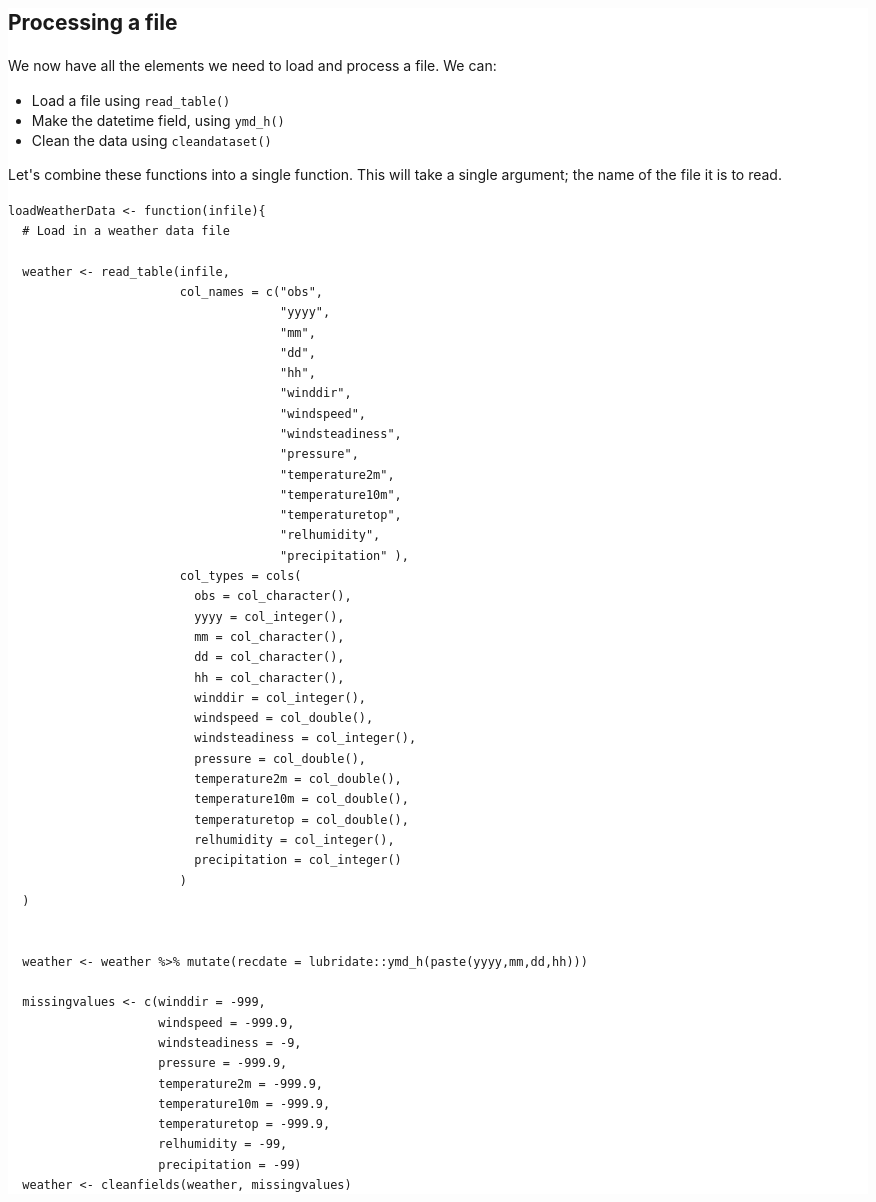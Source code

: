 


## Processing a file

We now have all the elements we need to load and process a file.  We can:

* Load a file using `read_table()`
* Make the datetime field, using `ymd_h()`
* Clean the data using `cleandataset()`

Let's combine these functions into a single function.  This will take a single argument; the name of the file
it is to read.  


~~~
loadWeatherData <- function(infile){
  # Load in a weather data file
  
  weather <- read_table(infile,
                        col_names = c("obs",
                                      "yyyy",
                                      "mm",
                                      "dd",
                                      "hh",
                                      "winddir",
                                      "windspeed",
                                      "windsteadiness",
                                      "pressure",
                                      "temperature2m",
                                      "temperature10m",
                                      "temperaturetop",
                                      "relhumidity",
                                      "precipitation" ),
                        col_types = cols(
                          obs = col_character(),
                          yyyy = col_integer(),
                          mm = col_character(),
                          dd = col_character(),
                          hh = col_character(),
                          winddir = col_integer(),
                          windspeed = col_double(),
                          windsteadiness = col_integer(),
                          pressure = col_double(),
                          temperature2m = col_double(),
                          temperature10m = col_double(),
                          temperaturetop = col_double(),
                          relhumidity = col_integer(),
                          precipitation = col_integer()
                        )
  )
  
  
  weather <- weather %>% mutate(recdate = lubridate::ymd_h(paste(yyyy,mm,dd,hh)))
  
  missingvalues <- c(winddir = -999,
                     windspeed = -999.9,
                     windsteadiness = -9,
                     pressure = -999.9,
                     temperature2m = -999.9,
                     temperature10m = -999.9,
                     temperaturetop = -999.9,
                     relhumidity = -99,
                     precipitation = -99)
  weather <- cleanfields(weather, missingvalues)
~~~